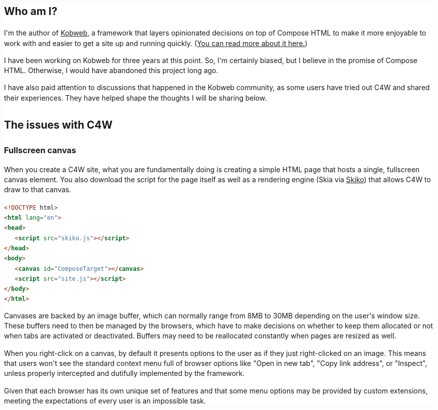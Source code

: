 ## Who am I?

I'm the author of [Kobweb](https://github.com/varabyte/kobweb), a framework that layers opinionated decisions on top of
Compose HTML to make it more enjoyable to work with and easier to get a site up and running
quickly. ([You can read more about it here.](../2022/KotlinSite.md))

I have been working on Kobweb for three years at this point. So, I'm certainly biased, but I believe in the promise of
Compose HTML. Otherwise, I would have abandoned this project long ago.

I have also paid attention to discussions that happened in the Kobweb community, as some users have tried out C4W and
shared their experiences. They have helped shape the thoughts I will be sharing below.

## The issues with C4W

### Fullscreen canvas

When you create a C4W site, what you are fundamentally doing is creating a simple HTML page that hosts a single,
fullscreen canvas element. You also download the script for the page itself as well as a rendering engine
(Skia via [Skiko](https://github.com/JetBrains/skiko)) that allows C4W to draw to that canvas.

```html
<!DOCTYPE html>
<html lang="en">
<head>
   <script src="skiko.js"></script>
</head>
<body>
   <canvas id="ComposeTarget"></canvas>
   <script src="site.js"></script>
</body>
</html>
```

Canvases are backed by an image buffer, which can normally range from 8MB to 30MB depending on the user's window size.
These buffers need to then be managed by the browsers, which have to make decisions on whether to keep them allocated or
not when tabs are activated or deactivated. Buffers may need to be reallocated constantly when pages are resized as
well.

When you right-click on a canvas, by default it presents options to the user as if they just right-clicked on an image.
This means that users won't see the standard context menu full of browser options like "Open in new tab", "Copy link
address", or "Inspect", unless properly intercepted and dutifully implemented by the framework.

Given that each browser has its own unique set of features and that some menu options may be provided by custom
extensions, meeting the expectations of every user is an impossible task.
